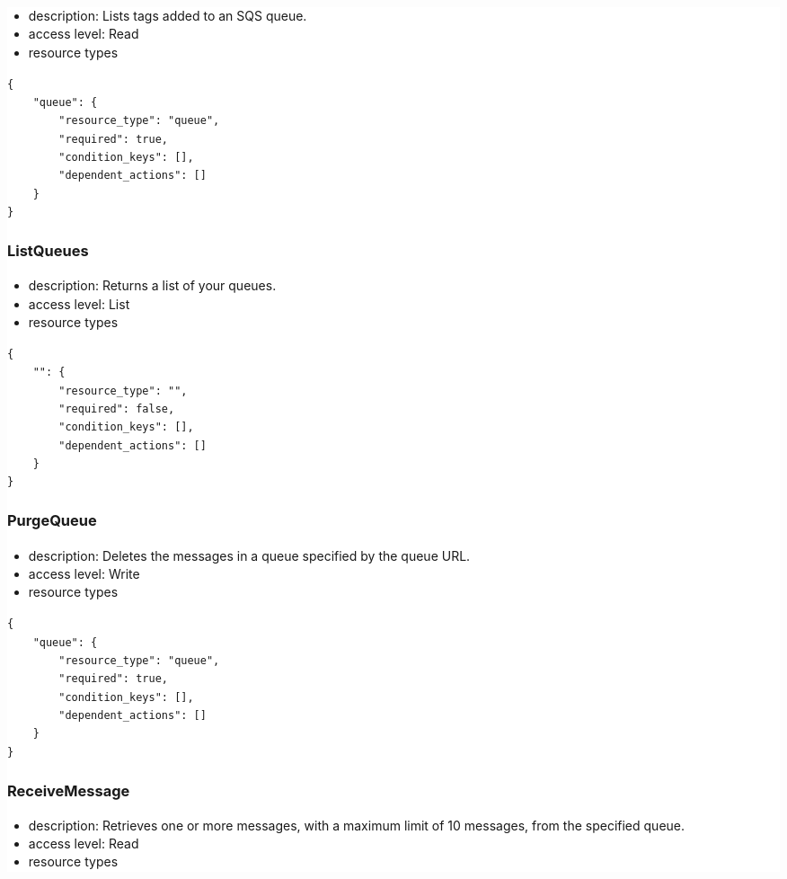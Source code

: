 - description: Lists tags added to an SQS queue.
- access level: Read
- resource types

```
{
    "queue": {
        "resource_type": "queue",
        "required": true,
        "condition_keys": [],
        "dependent_actions": []
    }
}
```

### ListQueues

- description: Returns a list of your queues.
- access level: List
- resource types

```
{
    "": {
        "resource_type": "",
        "required": false,
        "condition_keys": [],
        "dependent_actions": []
    }
}
```

### PurgeQueue

- description: Deletes the messages in a queue specified by the queue URL.
- access level: Write
- resource types

```
{
    "queue": {
        "resource_type": "queue",
        "required": true,
        "condition_keys": [],
        "dependent_actions": []
    }
}
```

### ReceiveMessage

- description: Retrieves one or more messages, with a maximum limit of 10 messages, from the specified queue.
- access level: Read
- resource types
